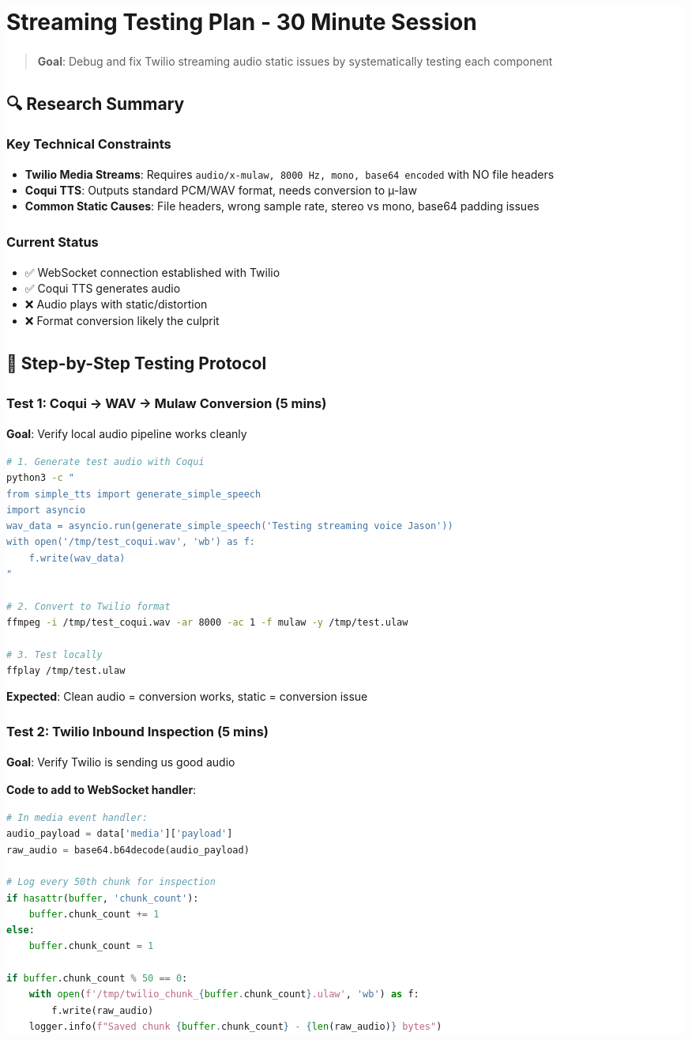 # Streaming Testing Plan - 30 Minute Session

> **Goal**: Debug and fix Twilio streaming audio static issues by systematically testing each component

## 🔍 Research Summary

### Key Technical Constraints
- **Twilio Media Streams**: Requires `audio/x-mulaw, 8000 Hz, mono, base64 encoded` with NO file headers
- **Coqui TTS**: Outputs standard PCM/WAV format, needs conversion to µ-law
- **Common Static Causes**: File headers, wrong sample rate, stereo vs mono, base64 padding issues

### Current Status
- ✅ WebSocket connection established with Twilio
- ✅ Coqui TTS generates audio 
- ❌ Audio plays with static/distortion
- ❌ Format conversion likely the culprit

## 🔧 Step-by-Step Testing Protocol

### Test 1: Coqui → WAV → Mulaw Conversion (5 mins)
**Goal**: Verify local audio pipeline works cleanly

```bash
# 1. Generate test audio with Coqui
python3 -c "
from simple_tts import generate_simple_speech
import asyncio
wav_data = asyncio.run(generate_simple_speech('Testing streaming voice Jason'))
with open('/tmp/test_coqui.wav', 'wb') as f:
    f.write(wav_data)
"

# 2. Convert to Twilio format
ffmpeg -i /tmp/test_coqui.wav -ar 8000 -ac 1 -f mulaw -y /tmp/test.ulaw

# 3. Test locally
ffplay /tmp/test.ulaw
```

**Expected**: Clean audio = conversion works, static = conversion issue

### Test 2: Twilio Inbound Inspection (5 mins)
**Goal**: Verify Twilio is sending us good audio

**Code to add to WebSocket handler**:
```python
# In media event handler:
audio_payload = data['media']['payload']
raw_audio = base64.b64decode(audio_payload)

# Log every 50th chunk for inspection
if hasattr(buffer, 'chunk_count'):
    buffer.chunk_count += 1
else:
    buffer.chunk_count = 1
    
if buffer.chunk_count % 50 == 0:
    with open(f'/tmp/twilio_chunk_{buffer.chunk_count}.ulaw', 'wb') as f:
        f.write(raw_audio)
    logger.info(f"Saved chunk {buffer.chunk_count} - {len(raw_audio)} bytes")
```